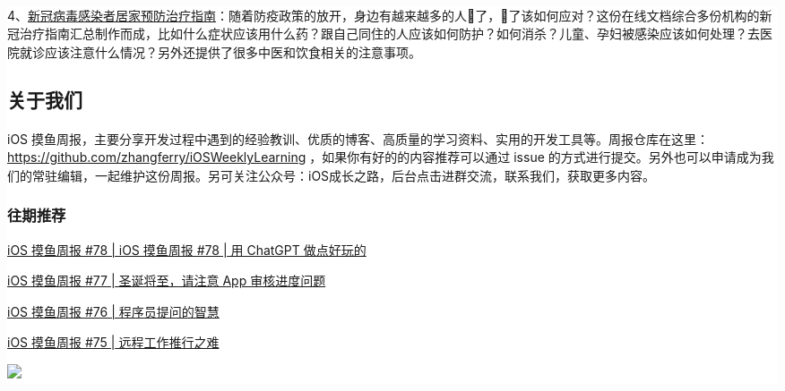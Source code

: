 4、[新冠病毒感染者居家预防治疗指南](https://docs.qq.com/doc/DTVZTdENJbnhWaFpQ "新冠病毒感染者居家预防治疗指南")：随着防疫政策的放开，身边有越来越多的人🐑了，🐑了该如何应对？这份在线文档综合多份机构的新冠治疗指南汇总制作而成，比如什么症状应该用什么药？跟自己同住的人应该如何防护？如何消杀？儿童、孕妇被感染应该如何处理？去医院就诊应该注意什么情况？另外还提供了很多中医和饮食相关的注意事项。


## 关于我们

iOS 摸鱼周报，主要分享开发过程中遇到的经验教训、优质的博客、高质量的学习资料、实用的开发工具等。周报仓库在这里：https://github.com/zhangferry/iOSWeeklyLearning ，如果你有好的的内容推荐可以通过 issue 的方式进行提交。另外也可以申请成为我们的常驻编辑，一起维护这份周报。另可关注公众号：iOS成长之路，后台点击进群交流，联系我们，获取更多内容。

### 往期推荐

[iOS 摸鱼周报 #78 | iOS 摸鱼周报 #78 | 用 ChatGPT 做点好玩的](https://mp.weixin.qq.com/s/27J4NguYRsxYWmff_6iDcg)

[iOS 摸鱼周报 #77 | 圣诞将至，请注意 App 审核进度问题](https://mp.weixin.qq.com/s/yYdGO1kRcwQJ3-z-aavHYA)

[iOS 摸鱼周报 #76 | 程序员提问的智慧](https://mp.weixin.qq.com/s/UmXvtKYS6Z0a30yPRyIV9g)

[iOS 摸鱼周报 #75 | 远程工作推行之难](https://mp.weixin.qq.com/s/nguqKvkuzDBR9o-Yw6y3KQ)

![](https://cdn.zhangferry.com/Images/WechatIMG384.jpeg)
